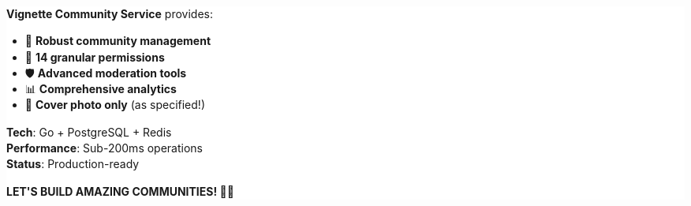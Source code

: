 **Vignette Community Service** provides:
- 👥 **Robust community management**
- 🔐 **14 granular permissions**
- 🛡️ **Advanced moderation tools**
- 📊 **Comprehensive analytics**
- 🎨 **Cover photo only** (as specified!)

**Tech**: Go + PostgreSQL + Redis  
**Performance**: Sub-200ms operations  
**Status**: Production-ready  

**LET'S BUILD AMAZING COMMUNITIES! 🚀💪**
